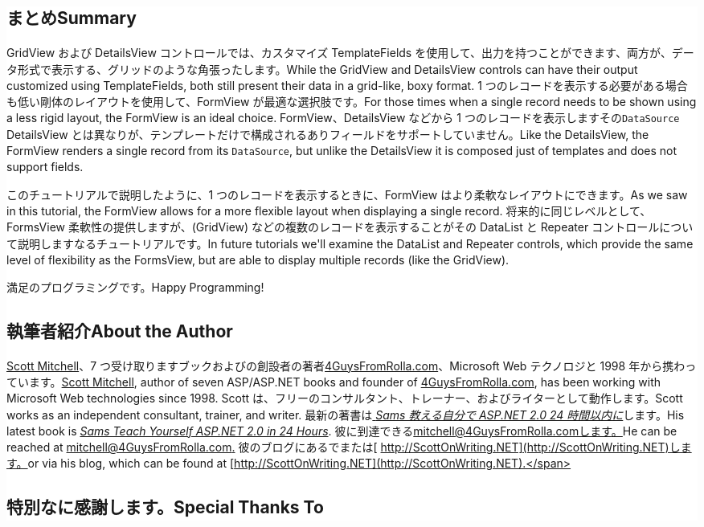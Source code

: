 
## <a name="summary"></a><span data-ttu-id="9d0f5-170">まとめ</span><span class="sxs-lookup"><span data-stu-id="9d0f5-170">Summary</span></span>

<span data-ttu-id="9d0f5-171">GridView および DetailsView コントロールでは、カスタマイズ TemplateFields を使用して、出力を持つことができます、両方が、データ形式で表示する、グリッドのような角張ったします。</span><span class="sxs-lookup"><span data-stu-id="9d0f5-171">While the GridView and DetailsView controls can have their output customized using TemplateFields, both still present their data in a grid-like, boxy format.</span></span> <span data-ttu-id="9d0f5-172">1 つのレコードを表示する必要がある場合も低い剛体のレイアウトを使用して、FormView が最適な選択肢です。</span><span class="sxs-lookup"><span data-stu-id="9d0f5-172">For those times when a single record needs to be shown using a less rigid layout, the FormView is an ideal choice.</span></span> <span data-ttu-id="9d0f5-173">FormView、DetailsView などから 1 つのレコードを表示しますその`DataSource`DetailsView とは異なりが、テンプレートだけで構成されるありフィールドをサポートしていません。</span><span class="sxs-lookup"><span data-stu-id="9d0f5-173">Like the DetailsView, the FormView renders a single record from its `DataSource`, but unlike the DetailsView it is composed just of templates and does not support fields.</span></span>

<span data-ttu-id="9d0f5-174">このチュートリアルで説明したように、1 つのレコードを表示するときに、FormView はより柔軟なレイアウトにできます。</span><span class="sxs-lookup"><span data-stu-id="9d0f5-174">As we saw in this tutorial, the FormView allows for a more flexible layout when displaying a single record.</span></span> <span data-ttu-id="9d0f5-175">将来的に同じレベルとして、FormsView 柔軟性の提供しますが、(GridView) などの複数のレコードを表示することがその DataList と Repeater コントロールについて説明しますなるチュートリアルです。</span><span class="sxs-lookup"><span data-stu-id="9d0f5-175">In future tutorials we'll examine the DataList and Repeater controls, which provide the same level of flexibility as the FormsView, but are able to display multiple records (like the GridView).</span></span>

<span data-ttu-id="9d0f5-176">満足のプログラミングです。</span><span class="sxs-lookup"><span data-stu-id="9d0f5-176">Happy Programming!</span></span>

## <a name="about-the-author"></a><span data-ttu-id="9d0f5-177">執筆者紹介</span><span class="sxs-lookup"><span data-stu-id="9d0f5-177">About the Author</span></span>

<span data-ttu-id="9d0f5-178">[Scott Mitchell](http://www.4guysfromrolla.com/ScottMitchell.shtml)、7 つ受け取りますブックおよびの創設者の著者[4GuysFromRolla.com](http://www.4guysfromrolla.com)、Microsoft Web テクノロジと 1998 年から携わっています。</span><span class="sxs-lookup"><span data-stu-id="9d0f5-178">[Scott Mitchell](http://www.4guysfromrolla.com/ScottMitchell.shtml), author of seven ASP/ASP.NET books and founder of [4GuysFromRolla.com](http://www.4guysfromrolla.com), has been working with Microsoft Web technologies since 1998.</span></span> <span data-ttu-id="9d0f5-179">Scott は、フリーのコンサルタント、トレーナー、およびライターとして動作します。</span><span class="sxs-lookup"><span data-stu-id="9d0f5-179">Scott works as an independent consultant, trainer, and writer.</span></span> <span data-ttu-id="9d0f5-180">最新の著書は[ *Sams 教える自分で ASP.NET 2.0 24 時間以内に*](https://www.amazon.com/exec/obidos/ASIN/0672327384/4guysfromrollaco)します。</span><span class="sxs-lookup"><span data-stu-id="9d0f5-180">His latest book is [*Sams Teach Yourself ASP.NET 2.0 in 24 Hours*](https://www.amazon.com/exec/obidos/ASIN/0672327384/4guysfromrollaco).</span></span> <span data-ttu-id="9d0f5-181">彼に到達できる[mitchell@4GuysFromRolla.comします。](mailto:mitchell@4GuysFromRolla.com)</span><span class="sxs-lookup"><span data-stu-id="9d0f5-181">He can be reached at [mitchell@4GuysFromRolla.com.](mailto:mitchell@4GuysFromRolla.com)</span></span> <span data-ttu-id="9d0f5-182">彼のブログにあるでまたは[ http://ScottOnWriting.NET](http://ScottOnWriting.NET)します。</span><span class="sxs-lookup"><span data-stu-id="9d0f5-182">or via his blog, which can be found at [http://ScottOnWriting.NET](http://ScottOnWriting.NET).</span></span>

## <a name="special-thanks-to"></a><span data-ttu-id="9d0f5-183">特別なに感謝します。</span><span class="sxs-lookup"><span data-stu-id="9d0f5-183">Special Thanks To</span></span>
